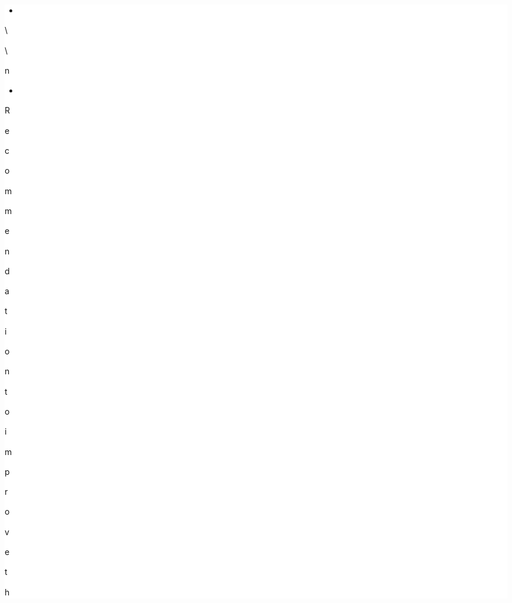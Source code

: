 *

\

\

n

-

 

R

e

c

o

m

m

e

n

d

a

t

i

o

n

 

t

o

 

i

m

p

r

o

v

e

 

t

h
